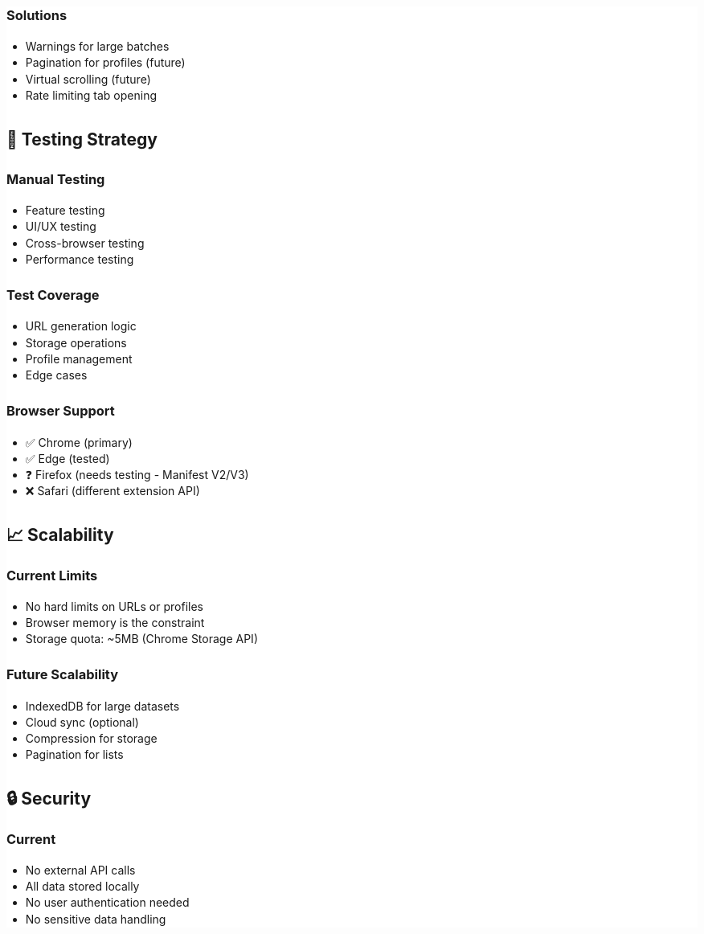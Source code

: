 ### Solutions

- Warnings for large batches
- Pagination for profiles (future)
- Virtual scrolling (future)
- Rate limiting tab opening

## 🧪 Testing Strategy

### Manual Testing

- Feature testing
- UI/UX testing
- Cross-browser testing
- Performance testing

### Test Coverage

- URL generation logic
- Storage operations
- Profile management
- Edge cases

### Browser Support

- ✅ Chrome (primary)
- ✅ Edge (tested)
- ❓ Firefox (needs testing - Manifest V2/V3)
- ❌ Safari (different extension API)

## 📈 Scalability

### Current Limits

- No hard limits on URLs or profiles
- Browser memory is the constraint
- Storage quota: ~5MB (Chrome Storage API)

### Future Scalability

- IndexedDB for large datasets
- Cloud sync (optional)
- Compression for storage
- Pagination for lists

## 🔒 Security

### Current

- No external API calls
- All data stored locally
- No user authentication needed
- No sensitive data handling
